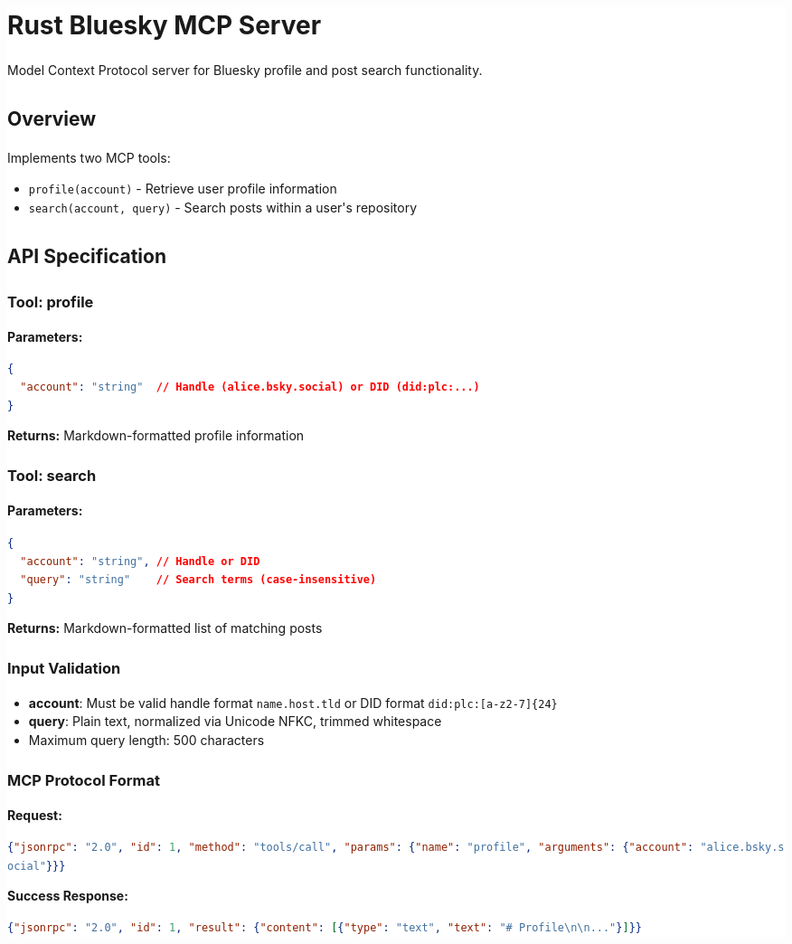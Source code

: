 # Rust Bluesky MCP Server

Model Context Protocol server for Bluesky profile and post search functionality.

## Overview

Implements two MCP tools:
- `profile(account)` - Retrieve user profile information
- `search(account, query)` - Search posts within a user's repository

## API Specification

### Tool: profile

**Parameters:**
```json
{
  "account": "string"  // Handle (alice.bsky.social) or DID (did:plc:...)
}
```

**Returns:** Markdown-formatted profile information

### Tool: search

**Parameters:**
```json
{
  "account": "string", // Handle or DID
  "query": "string"    // Search terms (case-insensitive)
}
```

**Returns:** Markdown-formatted list of matching posts

### Input Validation

- **account**: Must be valid handle format `name.host.tld` or DID format `did:plc:[a-z2-7]{24}`
- **query**: Plain text, normalized via Unicode NFKC, trimmed whitespace
- Maximum query length: 500 characters

### MCP Protocol Format

**Request:**
```json
{"jsonrpc": "2.0", "id": 1, "method": "tools/call", "params": {"name": "profile", "arguments": {"account": "alice.bsky.social"}}}
```

**Success Response:**
```json
{"jsonrpc": "2.0", "id": 1, "result": {"content": [{"type": "text", "text": "# Profile\n\n..."}]}}
```
